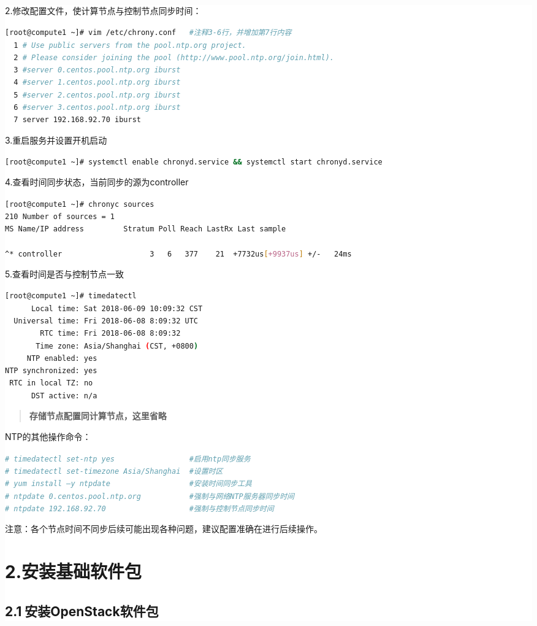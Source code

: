 2.修改配置文件，使计算节点与控制节点同步时间：

```bash
[root@compute1 ~]# vim /etc/chrony.conf   #注释3-6行，并增加第7行内容
  1 # Use public servers from the pool.ntp.org project.
  2 # Please consider joining the pool (http://www.pool.ntp.org/join.html).
  3 #server 0.centos.pool.ntp.org iburst
  4 #server 1.centos.pool.ntp.org iburst
  5 #server 2.centos.pool.ntp.org iburst
  6 #server 3.centos.pool.ntp.org iburst
  7 server 192.168.92.70 iburst
```

3.重启服务并设置开机启动

```bash
[root@compute1 ~]# systemctl enable chronyd.service && systemctl start chronyd.service
```

4.查看时间同步状态，当前同步的源为controller
```bash
[root@compute1 ~]# chronyc sources
210 Number of sources = 1
MS Name/IP address         Stratum Poll Reach LastRx Last sample               

^* controller                    3   6   377    21  +7732us[+9937us] +/-   24ms
```
5.查看时间是否与控制节点一致 
```bash
[root@compute1 ~]# timedatectl
      Local time: Sat 2018-06-09 10:09:32 CST
  Universal time: Fri 2018-06-08 8:09:32 UTC
        RTC time: Fri 2018-06-08 8:09:32
       Time zone: Asia/Shanghai (CST, +0800)
     NTP enabled: yes
NTP synchronized: yes
 RTC in local TZ: no
      DST active: n/a
```

> **存储节点配置同计算节点，这里省略**

NTP的其他操作命令：
```bash
# timedatectl set-ntp yes                 #启用ntp同步服务
# timedatectl set-timezone Asia/Shanghai  #设置时区
# yum install –y ntpdate                  #安装时间同步工具
# ntpdate 0.centos.pool.ntp.org           #强制与网络NTP服务器同步时间
# ntpdate 192.168.92.70                   #强制与控制节点同步时间
```

注意：各个节点时间不同步后续可能出现各种问题，建议配置准确在进行后续操作。

# 2.安装基础软件包

## 2.1	安装OpenStack软件包
